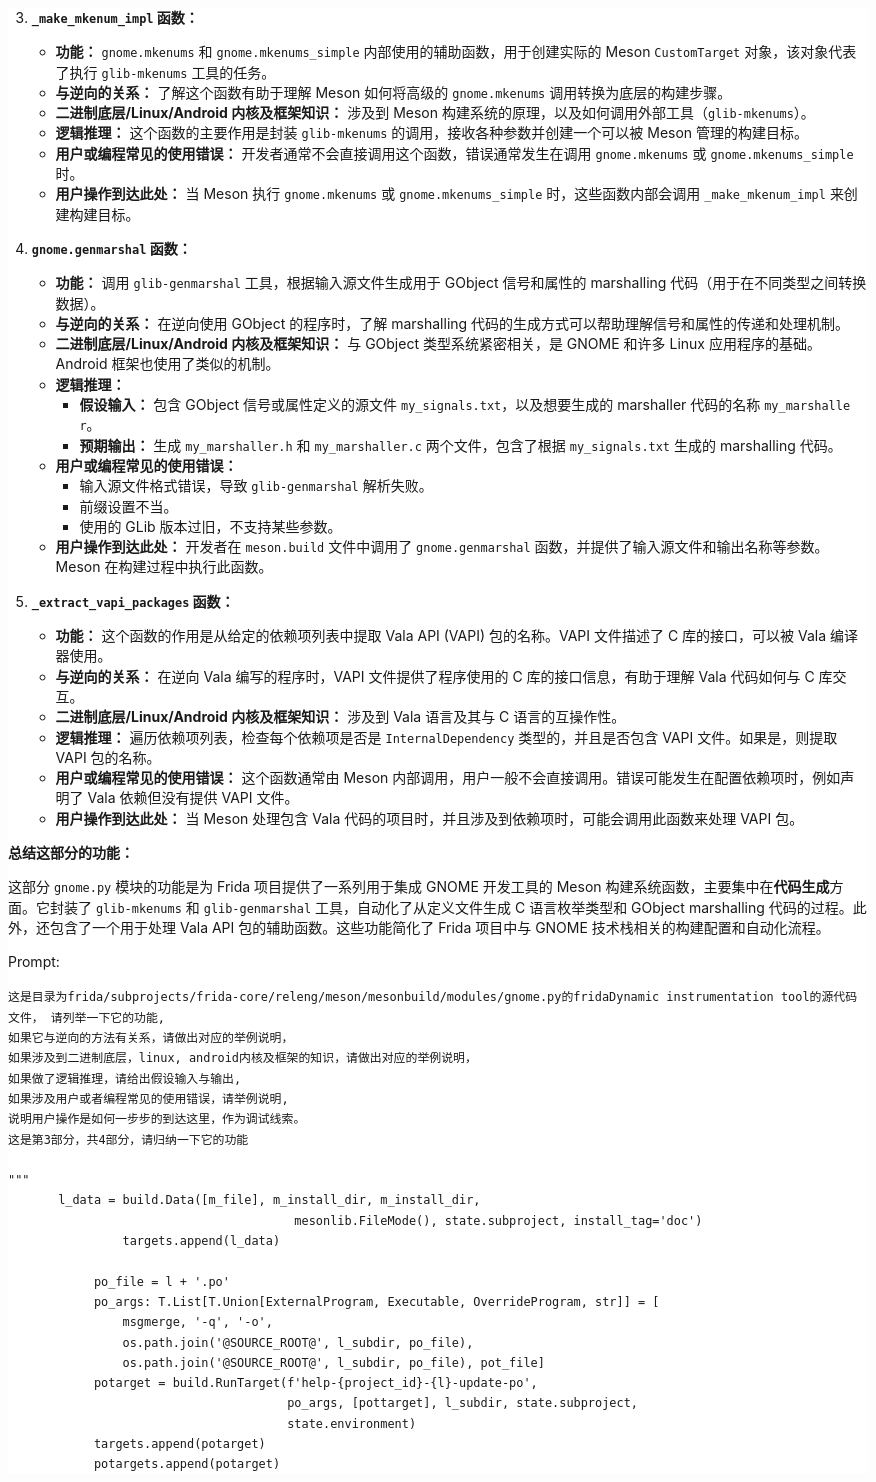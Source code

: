 3. **`_make_mkenum_impl` 函数：**
    *   **功能：**  `gnome.mkenums` 和 `gnome.mkenums_simple` 内部使用的辅助函数，用于创建实际的 Meson `CustomTarget` 对象，该对象代表了执行 `glib-mkenums` 工具的任务。
    *   **与逆向的关系：**  了解这个函数有助于理解 Meson 如何将高级的 `gnome.mkenums` 调用转换为底层的构建步骤。
    *   **二进制底层/Linux/Android 内核及框架知识：**  涉及到 Meson 构建系统的原理，以及如何调用外部工具（`glib-mkenums`）。
    *   **逻辑推理：**  这个函数的主要作用是封装 `glib-mkenums` 的调用，接收各种参数并创建一个可以被 Meson 管理的构建目标。
    *   **用户或编程常见的使用错误：**  开发者通常不会直接调用这个函数，错误通常发生在调用 `gnome.mkenums` 或 `gnome.mkenums_simple` 时。
    *   **用户操作到达此处：**  当 Meson 执行 `gnome.mkenums` 或 `gnome.mkenums_simple` 时，这些函数内部会调用 `_make_mkenum_impl` 来创建构建目标。

4. **`gnome.genmarshal` 函数：**
    *   **功能：**  调用 `glib-genmarshal` 工具，根据输入源文件生成用于 GObject 信号和属性的 marshalling 代码（用于在不同类型之间转换数据）。
    *   **与逆向的关系：**  在逆向使用 GObject 的程序时，了解 marshalling 代码的生成方式可以帮助理解信号和属性的传递和处理机制。
    *   **二进制底层/Linux/Android 内核及框架知识：**  与 GObject 类型系统紧密相关，是 GNOME 和许多 Linux 应用程序的基础。Android 框架也使用了类似的机制。
    *   **逻辑推理：**
        *   **假设输入：**  包含 GObject 信号或属性定义的源文件 `my_signals.txt`，以及想要生成的 marshaller 代码的名称 `my_marshaller`。
        *   **预期输出：**  生成 `my_marshaller.h` 和 `my_marshaller.c` 两个文件，包含了根据 `my_signals.txt` 生成的 marshalling 代码。
    *   **用户或编程常见的使用错误：**
        *   输入源文件格式错误，导致 `glib-genmarshal` 解析失败。
        *   前缀设置不当。
        *   使用的 GLib 版本过旧，不支持某些参数。
    *   **用户操作到达此处：**  开发者在 `meson.build` 文件中调用了 `gnome.genmarshal` 函数，并提供了输入源文件和输出名称等参数。Meson 在构建过程中执行此函数。

5. **`_extract_vapi_packages` 函数：**
    *   **功能：**  这个函数的作用是从给定的依赖项列表中提取 Vala API (VAPI) 包的名称。VAPI 文件描述了 C 库的接口，可以被 Vala 编译器使用。
    *   **与逆向的关系：**  在逆向 Vala 编写的程序时，VAPI 文件提供了程序使用的 C 库的接口信息，有助于理解 Vala 代码如何与 C 库交互。
    *   **二进制底层/Linux/Android 内核及框架知识：**  涉及到 Vala 语言及其与 C 语言的互操作性。
    *   **逻辑推理：**  遍历依赖项列表，检查每个依赖项是否是 `InternalDependency` 类型的，并且是否包含 VAPI 文件。如果是，则提取 VAPI 包的名称。
    *   **用户或编程常见的使用错误：**  这个函数通常由 Meson 内部调用，用户一般不会直接调用。错误可能发生在配置依赖项时，例如声明了 Vala 依赖但没有提供 VAPI 文件。
    *   **用户操作到达此处：**  当 Meson 处理包含 Vala 代码的项目时，并且涉及到依赖项时，可能会调用此函数来处理 VAPI 包。

**总结这部分的功能：**

这部分 `gnome.py` 模块的功能是为 Frida 项目提供了一系列用于集成 GNOME 开发工具的 Meson 构建系统函数，主要集中在**代码生成**方面。它封装了 `glib-mkenums` 和 `glib-genmarshal` 工具，自动化了从定义文件生成 C 语言枚举类型和 GObject marshalling 代码的过程。此外，还包含了一个用于处理 Vala API 包的辅助函数。这些功能简化了 Frida 项目中与 GNOME 技术栈相关的构建配置和自动化流程。

Prompt: 
```
这是目录为frida/subprojects/frida-core/releng/meson/mesonbuild/modules/gnome.py的fridaDynamic instrumentation tool的源代码文件， 请列举一下它的功能, 
如果它与逆向的方法有关系，请做出对应的举例说明，
如果涉及到二进制底层，linux, android内核及框架的知识，请做出对应的举例说明，
如果做了逻辑推理，请给出假设输入与输出,
如果涉及用户或者编程常见的使用错误，请举例说明,
说明用户操作是如何一步步的到达这里，作为调试线索。
这是第3部分，共4部分，请归纳一下它的功能

"""
       l_data = build.Data([m_file], m_install_dir, m_install_dir,
                                        mesonlib.FileMode(), state.subproject, install_tag='doc')
                targets.append(l_data)

            po_file = l + '.po'
            po_args: T.List[T.Union[ExternalProgram, Executable, OverrideProgram, str]] = [
                msgmerge, '-q', '-o',
                os.path.join('@SOURCE_ROOT@', l_subdir, po_file),
                os.path.join('@SOURCE_ROOT@', l_subdir, po_file), pot_file]
            potarget = build.RunTarget(f'help-{project_id}-{l}-update-po',
                                       po_args, [pottarget], l_subdir, state.subproject,
                                       state.environment)
            targets.append(potarget)
            potargets.append(potarget)
```